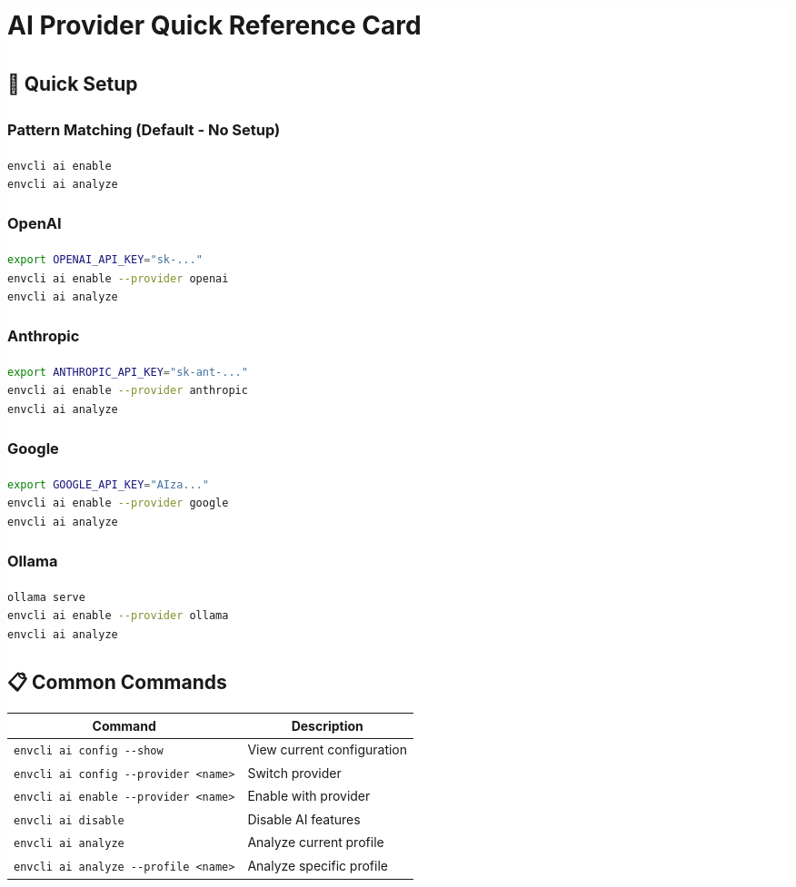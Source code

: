 # AI Provider Quick Reference Card

## 🚀 Quick Setup

### Pattern Matching (Default - No Setup)

```bash
envcli ai enable
envcli ai analyze
```

### OpenAI

```bash
export OPENAI_API_KEY="sk-..."
envcli ai enable --provider openai
envcli ai analyze
```

### Anthropic

```bash
export ANTHROPIC_API_KEY="sk-ant-..."
envcli ai enable --provider anthropic
envcli ai analyze
```

### Google

```bash
export GOOGLE_API_KEY="AIza..."
envcli ai enable --provider google
envcli ai analyze
```

### Ollama

```bash
ollama serve
envcli ai enable --provider ollama
envcli ai analyze
```

## 📋 Common Commands

| Command | Description |
|---------|-------------|
| `envcli ai config --show` | View current configuration |
| `envcli ai config --provider <name>` | Switch provider |
| `envcli ai enable --provider <name>` | Enable with provider |
| `envcli ai disable` | Disable AI features |
| `envcli ai analyze` | Analyze current profile |
| `envcli ai analyze --profile <name>` | Analyze specific profile |

